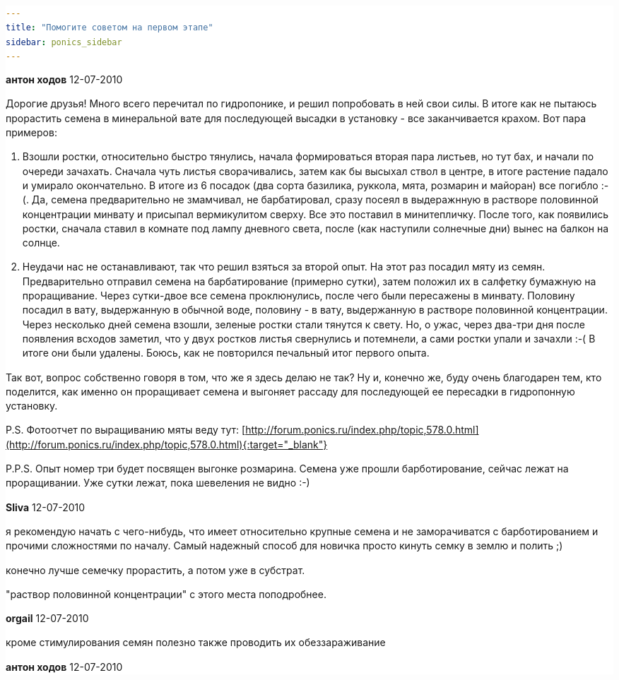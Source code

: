```yaml
---
title: "Помогите советом на первом этапе"
sidebar: ponics_sidebar
---
```


**антон ходов** 12-07-2010

Дорогие друзья! Много всего перечитал по гидропонике, и решил попробовать в ней свои силы. В итоге как не пытаюсь прорастить семена в минеральной вате для последующей высадки в установку - все заканчивается крахом. Вот пара примеров:

1. Взошли ростки, относительно быстро тянулись, начала формироваться вторая пара листьев, но тут бах, и начали по очереди зачахать. Сначала чуть листья сворачивались, затем как бы высыхал ствол в центре, в итоге растение падало и умирало окончательно. В итоге из 6 посадок (два сорта базилика, руккола, мята, розмарин и майоран) все погибло :-(. Да, семена предварительно не змамчивал, не барбатировал, сразу посеял в выдеражнную в растворе половинной концентрации минвату и присыпал вермикулитом сверху. Все это поставил в минитепличку. После того, как появились ростки, сначала ставил в комнате под лампу дневного света, после (как наступили солнечные дни) вынес на балкон на солнце. 

2. Неудачи нас не останавливают, так что решил взяться за второй опыт. На этот раз посадил мяту из семян. Предварительно отправил семена на барбатирование (примерно сутки), затем положил их в салфетку бумажную на проращивание. Через сутки-двое все семена проклюнулись, после чего были пересажены в минвату. Половину посадил в вату, выдержанную в обычной воде, половину - в вату, выдержанную в растворе половинной концентрации. Через несколько дней семена взошли, зеленые ростки стали тянутся к свету. Но, о ужас, через два-три дня после появления всходов заметил, что у двух ростков листья свернулись и потемнели, а сами ростки упали и зачахли :-( В итоге они были удалены. Боюсь, как не повторился печальный итог первого опыта. 

Так вот, вопрос собственно говоря в том, что же я здесь делаю не так? Ну и, конечно же, буду очень благодарен тем, кто поделится, как именно он проращивает семена и выгоняет рассаду для последующей ее пересадки в гидропонную установку.

P.S. Фотоотчет по выращиванию мяты веду тут: [http://forum.ponics.ru/index.php/topic,578.0.html](http://forum.ponics.ru/index.php/topic,578.0.html){:target="_blank"}

P.P.S. Опыт номер три будет посвящен выгонке розмарина. Семена уже прошли барботирование, сейчас лежат на проращивании. Уже сутки лежат, пока шевеления не видно :-)


**Sliva** 12-07-2010

я рекомендую начать с чего-нибудь, что имеет относительно крупные семена и не заморачиватся с барботированием и прочими сложностями по началу. Самый надежный способ для новичка просто кинуть семку в землю и полить ;)

конечно лучше семечку прорастить, а потом уже в субстрат.

"раствор половинной концентрации" с этого места поподробнее.


**orgail** 12-07-2010

кроме стимулирования семян полезно также проводить их обеззараживание


**антон ходов** 12-07-2010
